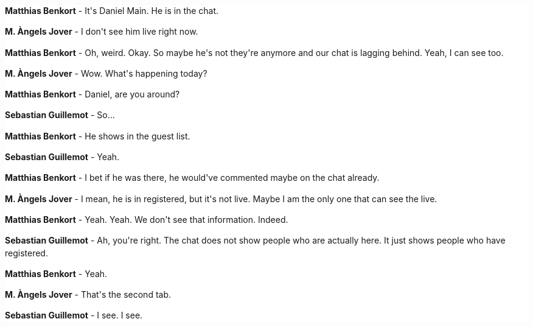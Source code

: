 
**Matthias Benkort** - It's Daniel Main. He is in the chat.




**M. Àngels Jover** - I don't see him live right now.




**Matthias Benkort** - Oh, weird. Okay. So maybe he's not they're anymore and our chat is lagging behind. Yeah, I can see too.




**M. Àngels Jover** - Wow. What's happening today?




**Matthias Benkort** - Daniel, are you around?




**Sebastian Guillemot** - So...




**Matthias Benkort** - He shows in the guest list.




**Sebastian Guillemot** - Yeah.




**Matthias Benkort** - I bet if he was there, he would've commented maybe on the chat already.




**M. Àngels Jover** - I mean, he is in registered, but it's not live. Maybe I am the only one that can see the live.




**Matthias Benkort** - Yeah. Yeah. We don't see that information. Indeed.




**Sebastian Guillemot** - Ah, you're right. The chat does not show people who are actually here. It just shows people who have registered.




**Matthias Benkort** - Yeah.




**M. Àngels Jover** - That's the second tab.




**Sebastian Guillemot** - I see. I see.


